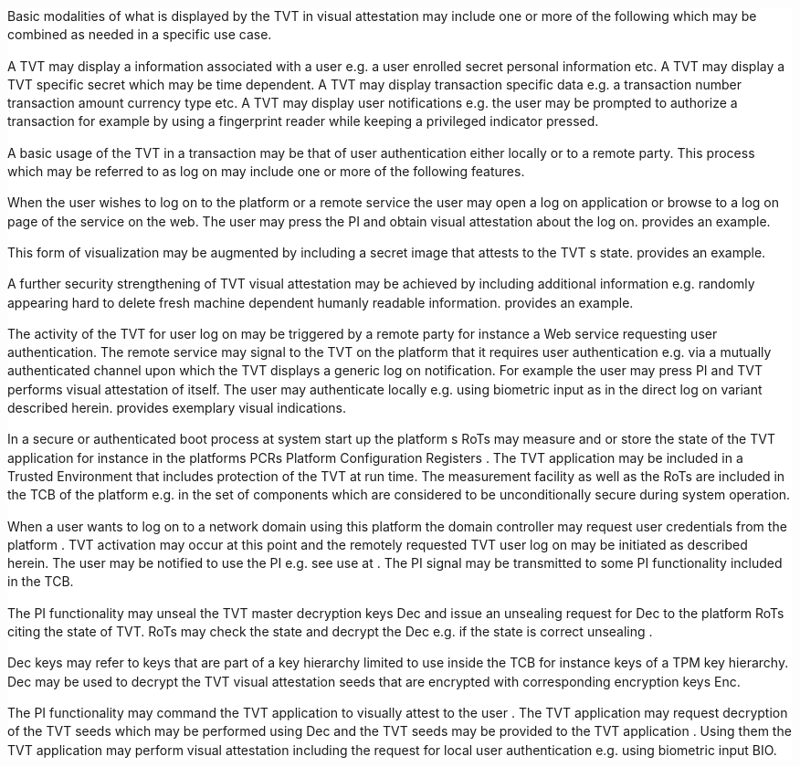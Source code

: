 Basic modalities of what is displayed by the TVT in visual attestation may include one or more of the following which may be combined as needed in a specific use case.

A TVT may display a information associated with a user e.g. a user enrolled secret personal information etc. A TVT may display a TVT specific secret which may be time dependent. A TVT may display transaction specific data e.g. a transaction number transaction amount currency type etc. A TVT may display user notifications e.g. the user may be prompted to authorize a transaction for example by using a fingerprint reader while keeping a privileged indicator pressed.

A basic usage of the TVT in a transaction may be that of user authentication either locally or to a remote party. This process which may be referred to as log on may include one or more of the following features.

When the user wishes to log on to the platform or a remote service the user may open a log on application or browse to a log on page of the service on the web. The user may press the PI and obtain visual attestation about the log on. provides an example.

This form of visualization may be augmented by including a secret image that attests to the TVT s state. provides an example.

A further security strengthening of TVT visual attestation may be achieved by including additional information e.g. randomly appearing hard to delete fresh machine dependent humanly readable information. provides an example.

The activity of the TVT for user log on may be triggered by a remote party for instance a Web service requesting user authentication. The remote service may signal to the TVT on the platform that it requires user authentication e.g. via a mutually authenticated channel upon which the TVT displays a generic log on notification. For example the user may press PI and TVT performs visual attestation of itself. The user may authenticate locally e.g. using biometric input as in the direct log on variant described herein. provides exemplary visual indications.

In a secure or authenticated boot process at system start up the platform s RoTs may measure and or store the state of the TVT application for instance in the platforms PCRs Platform Configuration Registers . The TVT application may be included in a Trusted Environment that includes protection of the TVT at run time. The measurement facility as well as the RoTs are included in the TCB of the platform e.g. in the set of components which are considered to be unconditionally secure during system operation.

When a user wants to log on to a network domain using this platform the domain controller may request user credentials from the platform . TVT activation may occur at this point and the remotely requested TVT user log on may be initiated as described herein. The user may be notified to use the PI e.g. see use at . The PI signal may be transmitted to some PI functionality included in the TCB.

The PI functionality may unseal the TVT master decryption keys Dec and issue an unsealing request for Dec to the platform RoTs citing the state of TVT. RoTs may check the state and decrypt the Dec e.g. if the state is correct unsealing .

Dec keys may refer to keys that are part of a key hierarchy limited to use inside the TCB for instance keys of a TPM key hierarchy. Dec may be used to decrypt the TVT visual attestation seeds that are encrypted with corresponding encryption keys Enc.

The PI functionality may command the TVT application to visually attest to the user . The TVT application may request decryption of the TVT seeds which may be performed using Dec and the TVT seeds may be provided to the TVT application . Using them the TVT application may perform visual attestation including the request for local user authentication e.g. using biometric input BIO.
